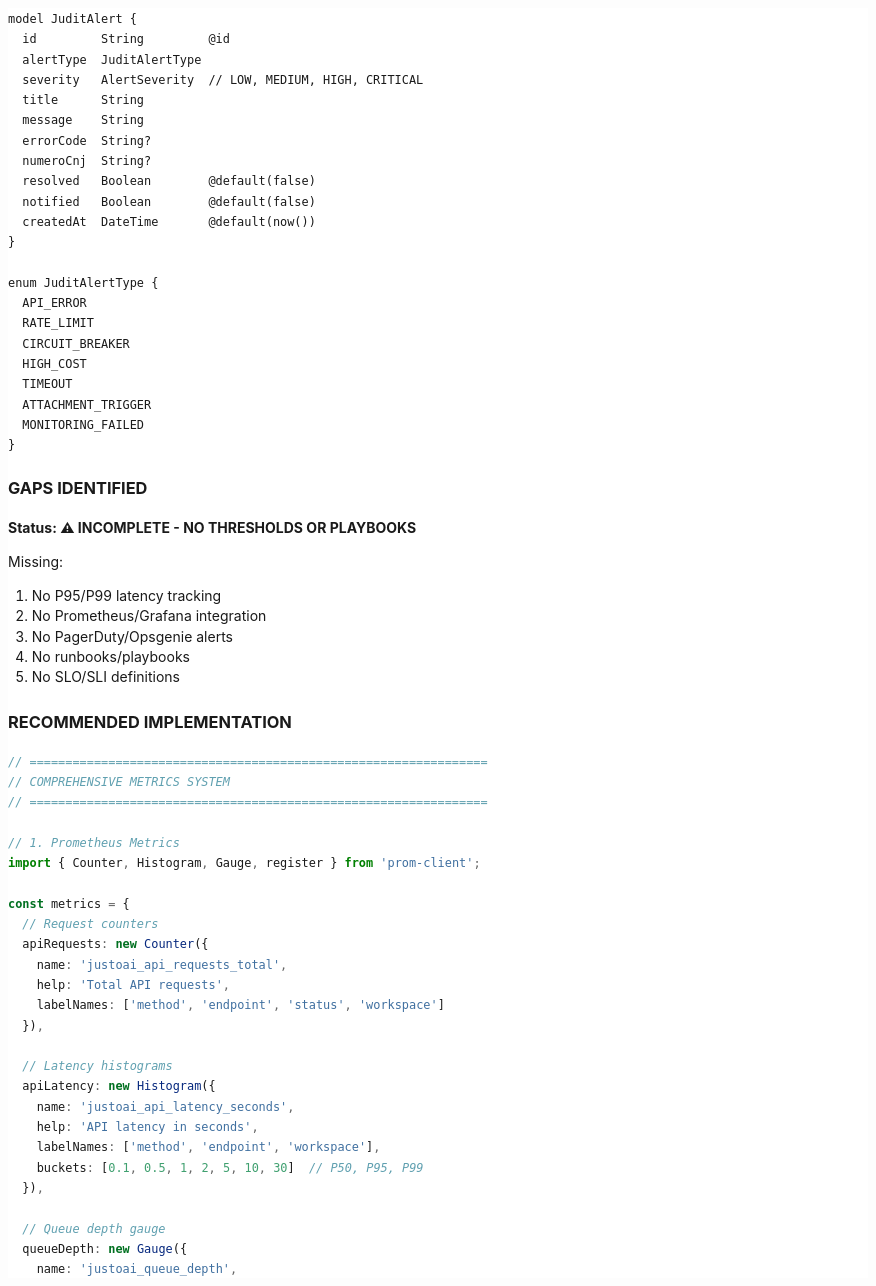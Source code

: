 ```prisma
model JuditAlert {
  id         String         @id
  alertType  JuditAlertType
  severity   AlertSeverity  // LOW, MEDIUM, HIGH, CRITICAL
  title      String
  message    String
  errorCode  String?
  numeroCnj  String?
  resolved   Boolean        @default(false)
  notified   Boolean        @default(false)
  createdAt  DateTime       @default(now())
}

enum JuditAlertType {
  API_ERROR
  RATE_LIMIT
  CIRCUIT_BREAKER
  HIGH_COST
  TIMEOUT
  ATTACHMENT_TRIGGER
  MONITORING_FAILED
}
```

### GAPS IDENTIFIED

**Status: ⚠️ INCOMPLETE - NO THRESHOLDS OR PLAYBOOKS**

Missing:
1. No P95/P99 latency tracking
2. No Prometheus/Grafana integration
3. No PagerDuty/Opsgenie alerts
4. No runbooks/playbooks
5. No SLO/SLI definitions

### RECOMMENDED IMPLEMENTATION

```typescript
// ================================================================
// COMPREHENSIVE METRICS SYSTEM
// ================================================================

// 1. Prometheus Metrics
import { Counter, Histogram, Gauge, register } from 'prom-client';

const metrics = {
  // Request counters
  apiRequests: new Counter({
    name: 'justoai_api_requests_total',
    help: 'Total API requests',
    labelNames: ['method', 'endpoint', 'status', 'workspace']
  }),

  // Latency histograms
  apiLatency: new Histogram({
    name: 'justoai_api_latency_seconds',
    help: 'API latency in seconds',
    labelNames: ['method', 'endpoint', 'workspace'],
    buckets: [0.1, 0.5, 1, 2, 5, 10, 30]  // P50, P95, P99
  }),

  // Queue depth gauge
  queueDepth: new Gauge({
    name: 'justoai_queue_depth',
```